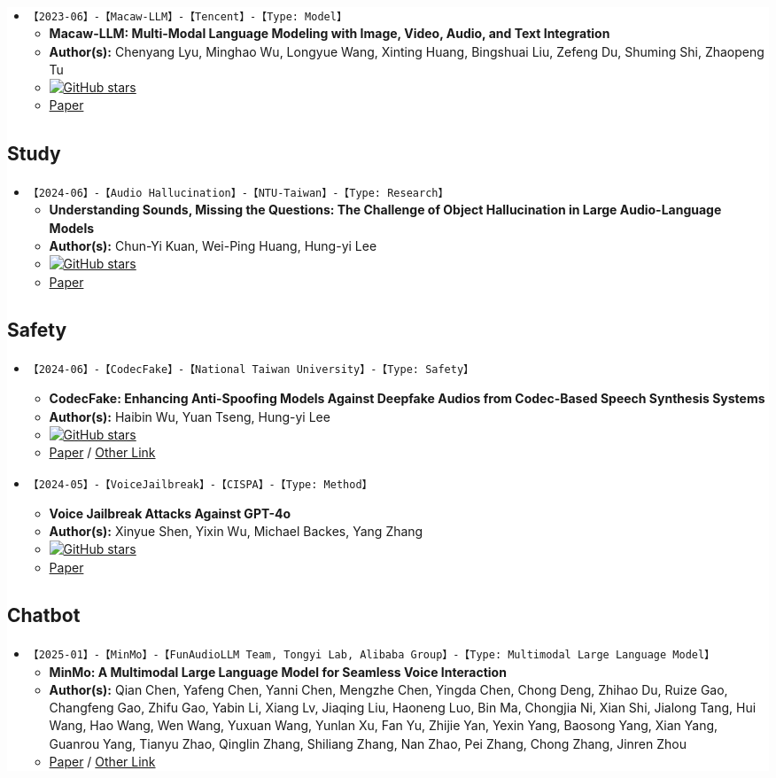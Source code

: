 - `【2023-06】-【Macaw-LLM】-【Tencent】-【Type: Model】`
  - **Macaw-LLM: Multi-Modal Language Modeling with Image, Video, Audio, and Text Integration**
  - **Author(s):** Chenyang Lyu, Minghao Wu, Longyue Wang, Xinting Huang, Bingshuai Liu, Zefeng Du, Shuming Shi, Zhaopeng Tu
  - [![GitHub stars](https://img.shields.io/github/stars/lyuchenyang/Macaw-LLM?style=social)](https://github.com/lyuchenyang/Macaw-LLM)
  - [Paper](https://arxiv.org/pdf/2306.09093)

## Study

- `【2024-06】-【Audio Hallucination】-【NTU-Taiwan】-【Type: Research】`
  - **Understanding Sounds, Missing the Questions: The Challenge of Object Hallucination in Large Audio-Language Models**
  - **Author(s):** Chun-Yi Kuan, Wei-Ping Huang, Hung-yi Lee
  - [![GitHub stars](https://img.shields.io/github/stars/kuan2jiu99/audio-hallucination?style=social)](https://github.com/kuan2jiu99/audio-hallucination)
  - [Paper](https://arxiv.org/pdf/2406.08402)

## Safety

- `【2024-06】-【CodecFake】-【National Taiwan University】-【Type: Safety】`
  - **CodecFake: Enhancing Anti-Spoofing Models Against Deepfake Audios from Codec-Based Speech Synthesis Systems**
  - **Author(s):** Haibin Wu, Yuan Tseng, Hung-yi Lee
  - [![GitHub stars](https://img.shields.io/github/stars/roger-tseng/CodecFake?style=social)](https://github.com/roger-tseng/CodecFake)
  - [Paper](https://arxiv.org/abs/2406.07237) / [Other Link](https://codecfake.github.io/)

- `【2024-05】-【VoiceJailbreak】-【CISPA】-【Type: Method】`
  - **Voice Jailbreak Attacks Against GPT-4o**
  - **Author(s):** Xinyue Shen, Yixin Wu, Michael Backes, Yang Zhang
  - [![GitHub stars](https://img.shields.io/github/stars/TrustAIRLab/VoiceJailbreakAttack?style=social)](https://github.com/TrustAIRLab/VoiceJailbreakAttack)
  - [Paper](https://arxiv.org/pdf/2405.19103)

## Chatbot

- `【2025-01】-【MinMo】-【FunAudioLLM Team, Tongyi Lab, Alibaba Group】-【Type: Multimodal Large Language Model】`
  - **MinMo: A Multimodal Large Language Model for Seamless Voice Interaction**
  - **Author(s):** Qian Chen, Yafeng Chen, Yanni Chen, Mengzhe Chen, Yingda Chen, Chong Deng, Zhihao Du, Ruize Gao, Changfeng Gao, Zhifu Gao, Yabin Li, Xiang Lv, Jiaqing Liu, Haoneng Luo, Bin Ma, Chongjia Ni, Xian Shi, Jialong Tang, Hui Wang, Hao Wang, Wen Wang, Yuxuan Wang, Yunlan Xu, Fan Yu, Zhijie Yan, Yexin Yang, Baosong Yang, Xian Yang, Guanrou Yang, Tianyu Zhao, Qinglin Zhang, Shiliang Zhang, Nan Zhao, Pei Zhang, Chong Zhang, Jinren Zhou
  - [Paper](https://arxiv.org/abs/2501.06282) / [Other Link](https://funaudiollm.github.io/minmo)
